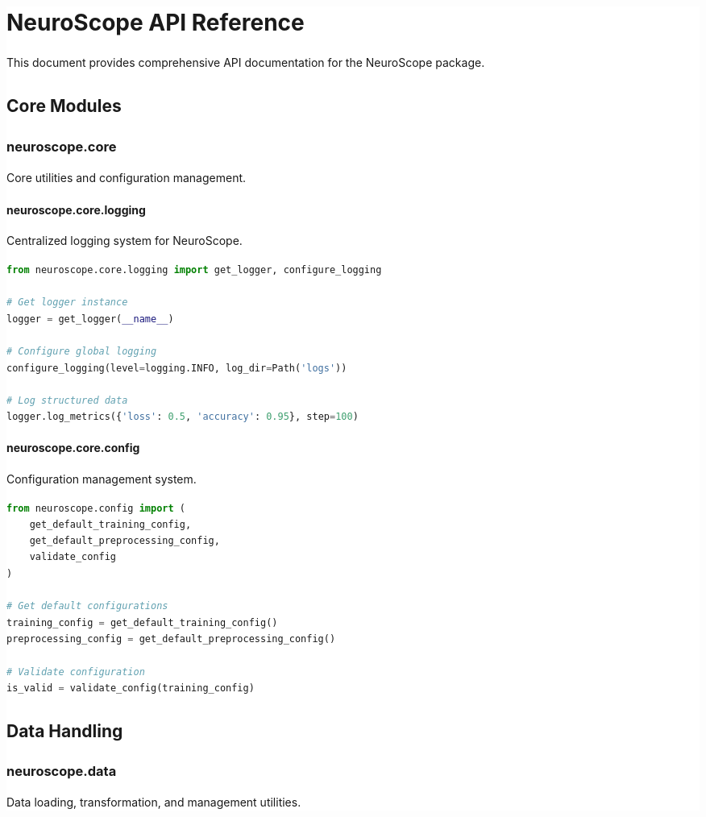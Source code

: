 # NeuroScope API Reference

This document provides comprehensive API documentation for the NeuroScope package.

## Core Modules

### neuroscope.core

Core utilities and configuration management.

#### neuroscope.core.logging

Centralized logging system for NeuroScope.

```python
from neuroscope.core.logging import get_logger, configure_logging

# Get logger instance
logger = get_logger(__name__)

# Configure global logging
configure_logging(level=logging.INFO, log_dir=Path('logs'))

# Log structured data
logger.log_metrics({'loss': 0.5, 'accuracy': 0.95}, step=100)
```

#### neuroscope.core.config

Configuration management system.

```python
from neuroscope.config import (
    get_default_training_config,
    get_default_preprocessing_config,
    validate_config
)

# Get default configurations
training_config = get_default_training_config()
preprocessing_config = get_default_preprocessing_config()

# Validate configuration
is_valid = validate_config(training_config)
```

## Data Handling

### neuroscope.data

Data loading, transformation, and management utilities.
